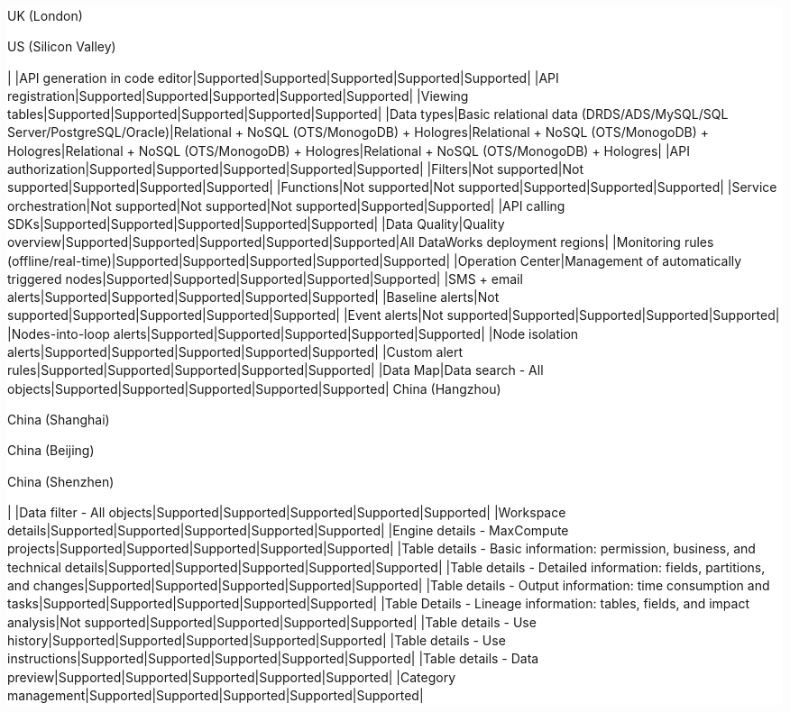  UK \(London\)

 US \(Silicon Valley\)

 |
|API generation in code editor|Supported|Supported|Supported|Supported|Supported|
|API registration|Supported|Supported|Supported|Supported|Supported|
|Viewing tables|Supported|Supported|Supported|Supported|Supported|
|Data types|Basic relational data \(DRDS/ADS/MySQL/SQL Server/PostgreSQL/Oracle\)|Relational + NoSQL \(OTS/MonogoDB\) + Hologres|Relational + NoSQL \(OTS/MonogoDB\) + Hologres|Relational + NoSQL \(OTS/MonogoDB\) + Hologres|Relational + NoSQL \(OTS/MonogoDB\) + Hologres|
|API authorization|Supported|Supported|Supported|Supported|Supported|
|Filters|Not supported|Not supported|Supported|Supported|Supported|
|Functions|Not supported|Not supported|Supported|Supported|Supported|
|Service orchestration|Not supported|Not supported|Not supported|Supported|Supported|
|API calling SDKs|Supported|Supported|Supported|Supported|Supported|
|Data Quality|Quality overview|Supported|Supported|Supported|Supported|Supported|All DataWorks deployment regions|
|Monitoring rules \(offline/real-time\)|Supported|Supported|Supported|Supported|Supported|
|Operation Center|Management of automatically triggered nodes|Supported|Supported|Supported|Supported|Supported|
|SMS + email alerts|Supported|Supported|Supported|Supported|Supported|
|Baseline alerts|Not supported|Supported|Supported|Supported|Supported|
|Event alerts|Not supported|Supported|Supported|Supported|Supported|
|Nodes-into-loop alerts|Supported|Supported|Supported|Supported|Supported|
|Node isolation alerts|Supported|Supported|Supported|Supported|Supported|
|Custom alert rules|Supported|Supported|Supported|Supported|Supported|
|Data Map|Data search - All objects|Supported|Supported|Supported|Supported|Supported| China \(Hangzhou\)

 China \(Shanghai\)

 China \(Beijing\)

 China \(Shenzhen\)

 |
|Data filter - All objects|Supported|Supported|Supported|Supported|Supported|
|Workspace details|Supported|Supported|Supported|Supported|Supported|
|Engine details - MaxCompute projects|Supported|Supported|Supported|Supported|Supported|
|Table details - Basic information: permission, business, and technical details|Supported|Supported|Supported|Supported|Supported|
|Table details - Detailed information: fields, partitions, and changes|Supported|Supported|Supported|Supported|Supported|
|Table details - Output information: time consumption and tasks|Supported|Supported|Supported|Supported|Supported|
|Table Details - Lineage information: tables, fields, and impact analysis|Not supported|Supported|Supported|Supported|Supported|
|Table details - Use history|Supported|Supported|Supported|Supported|Supported|
|Table details - Use instructions|Supported|Supported|Supported|Supported|Supported|
|Table details - Data preview|Supported|Supported|Supported|Supported|Supported|
|Category management|Supported|Supported|Supported|Supported|Supported|